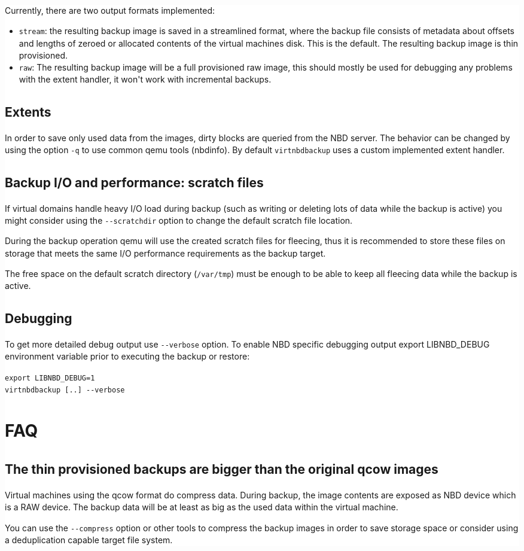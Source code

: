 Currently, there are two output formats implemented:

 * `stream`: the resulting backup image is saved in a streamlined format,
   where the backup file consists of metadata about offsets and lengths
   of zeroed or allocated contents of the virtual machines disk. This is
   the default. The resulting backup image is thin provisioned.
 * `raw`: The resulting backup image will be a full provisioned raw image,
   this should mostly be used for debugging any problems with the extent
   handler, it won't work with incremental backups.

## Extents

In order to save only used data from the images, dirty blocks are queried from
the NBD server. The behavior can be changed by using the option `-q` to use
common qemu tools (nbdinfo). By default `virtnbdbackup` uses a custom
implemented extent handler.

## Backup I/O and performance: scratch files

If virtual domains handle heavy I/O load during backup (such as writing or
deleting lots of data while the backup is active) you might consider using the
`--scratchdir` option to change the default scratch file location.

During the backup operation qemu will use the created scratch files for
fleecing, thus it is recommended to store these files on storage that meets the
same I/O performance requirements as the backup target.

The free space on the default scratch directory (`/var/tmp`) must be enough to
be able to keep all fleecing data while the backup is active.

## Debugging

To get more detailed debug output use `--verbose` option. To enable NBD
specific debugging output export LIBNBD_DEBUG environment variable prior to
executing the backup or restore:

```
export LIBNBD_DEBUG=1
virtnbdbackup [..] --verbose
```

# FAQ
## The thin provisioned backups are bigger than the original qcow images

Virtual machines using the qcow format do compress data. During backup, the
image contents are exposed as NBD device which is a RAW device. The backup data
will be at least as big as the used data within the virtual machine. 

You can use the `--compress` option or other tools to compress the backup
images in order to save storage space or consider using a deduplication capable
target file system.
